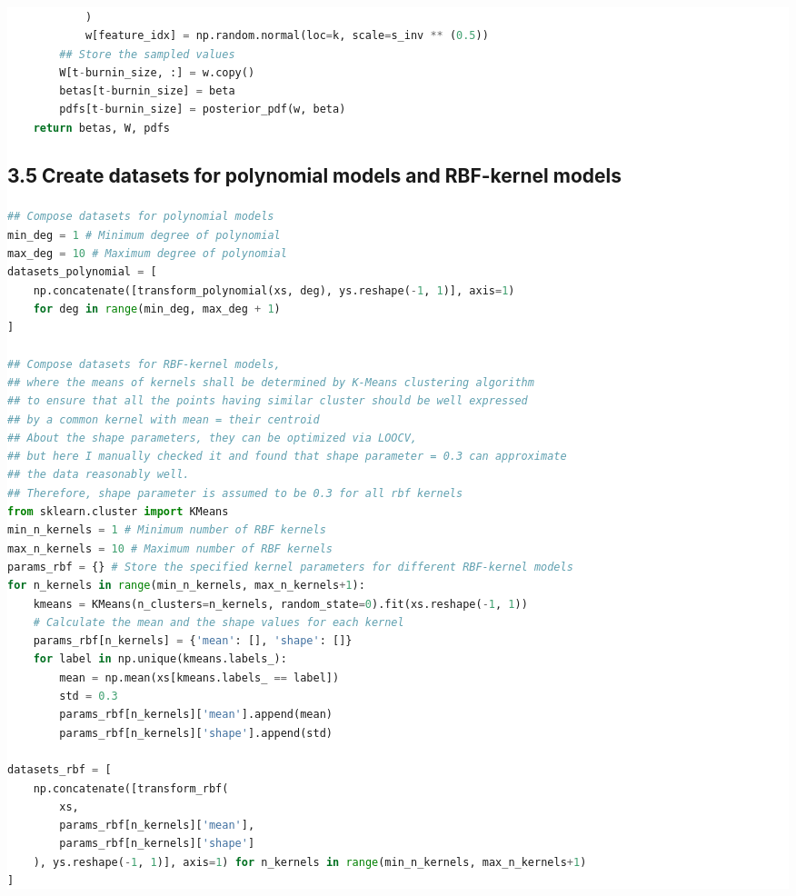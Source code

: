```python
            )
            w[feature_idx] = np.random.normal(loc=k, scale=s_inv ** (0.5))
        ## Store the sampled values
        W[t-burnin_size, :] = w.copy()
        betas[t-burnin_size] = beta
        pdfs[t-burnin_size] = posterior_pdf(w, beta)
    return betas, W, pdfs
```

## 3.5 Create datasets for polynomial models and RBF-kernel models

```python
## Compose datasets for polynomial models
min_deg = 1 # Minimum degree of polynomial
max_deg = 10 # Maximum degree of polynomial
datasets_polynomial = [
    np.concatenate([transform_polynomial(xs, deg), ys.reshape(-1, 1)], axis=1) 
    for deg in range(min_deg, max_deg + 1)
]

## Compose datasets for RBF-kernel models, 
## where the means of kernels shall be determined by K-Means clustering algorithm 
## to ensure that all the points having similar cluster should be well expressed 
## by a common kernel with mean = their centroid
## About the shape parameters, they can be optimized via LOOCV, 
## but here I manually checked it and found that shape parameter = 0.3 can approximate 
## the data reasonably well.
## Therefore, shape parameter is assumed to be 0.3 for all rbf kernels
from sklearn.cluster import KMeans
min_n_kernels = 1 # Minimum number of RBF kernels
max_n_kernels = 10 # Maximum number of RBF kernels
params_rbf = {} # Store the specified kernel parameters for different RBF-kernel models
for n_kernels in range(min_n_kernels, max_n_kernels+1):
    kmeans = KMeans(n_clusters=n_kernels, random_state=0).fit(xs.reshape(-1, 1))
    # Calculate the mean and the shape values for each kernel
    params_rbf[n_kernels] = {'mean': [], 'shape': []}
    for label in np.unique(kmeans.labels_):
        mean = np.mean(xs[kmeans.labels_ == label])
        std = 0.3
        params_rbf[n_kernels]['mean'].append(mean)
        params_rbf[n_kernels]['shape'].append(std)

datasets_rbf = [
    np.concatenate([transform_rbf(
        xs, 
        params_rbf[n_kernels]['mean'], 
        params_rbf[n_kernels]['shape']
    ), ys.reshape(-1, 1)], axis=1) for n_kernels in range(min_n_kernels, max_n_kernels+1)
]
```
